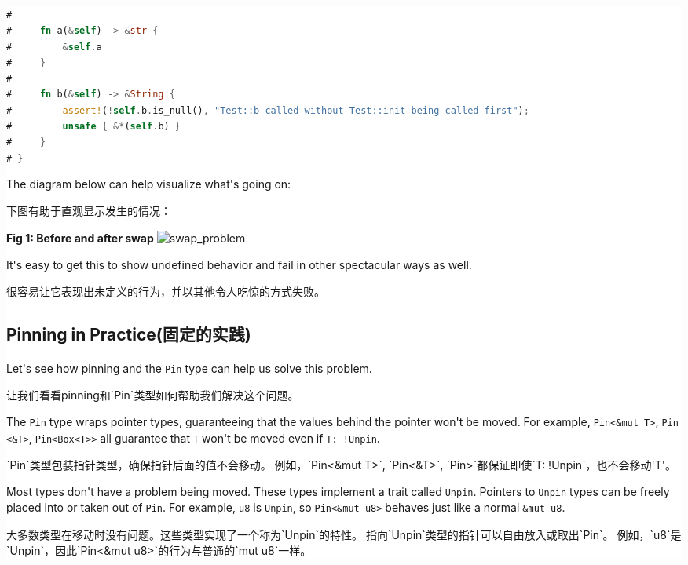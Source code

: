 ```rust
#
#     fn a(&self) -> &str {
#         &self.a
#     }
#
#     fn b(&self) -> &String {
#         assert!(!self.b.is_null(), "Test::b called without Test::init being called first");
#         unsafe { &*(self.b) }
#     }
# }
```

The diagram below can help visualize what's going on:

<p class="cn">
下图有助于直观显示发生的情况：
</p>

**Fig 1: Before and after swap**
![swap_problem](../assets/swap_problem.jpg)

It's easy to get this to show undefined behavior and fail in other spectacular ways as well.

<p class="cn">
很容易让它表现出未定义的行为，并以其他令人吃惊的方式失败。
</p>

## Pinning in Practice(固定的实践)

Let's see how pinning and the `Pin` type can help us solve this problem.

<p class="cn">
让我们看看pinning和`Pin`类型如何帮助我们解决这个问题。
</p>

The `Pin` type wraps pointer types, guaranteeing that the values behind the
pointer won't be moved. For example, `Pin<&mut T>`, `Pin<&T>`,
`Pin<Box<T>>` all guarantee that `T` won't be moved even if `T: !Unpin`.

<p class="cn">
`Pin`类型包装指针类型，确保指针后面的值不会移动。
例如，`Pin<&mut T>`, `Pin<&T>`, `Pin<Box<T>>`都保证即使`T: !Unpin`，也不会移动'T'。
</p>

Most types don't have a problem being moved. These types implement a trait
called `Unpin`. Pointers to `Unpin` types can be freely placed into or taken
out of `Pin`. For example, `u8` is `Unpin`, so `Pin<&mut u8>` behaves just like
a normal `&mut u8`.

<p class="cn">
大多数类型在移动时没有问题。这些类型实现了一个称为`Unpin`的特性。
指向`Unpin`类型的指针可以自由放入或取出`Pin`。
例如，`u8`是`Unpin`，因此`Pin<&mut u8>`的行为与普通的`mut u8`一样。
</p>
